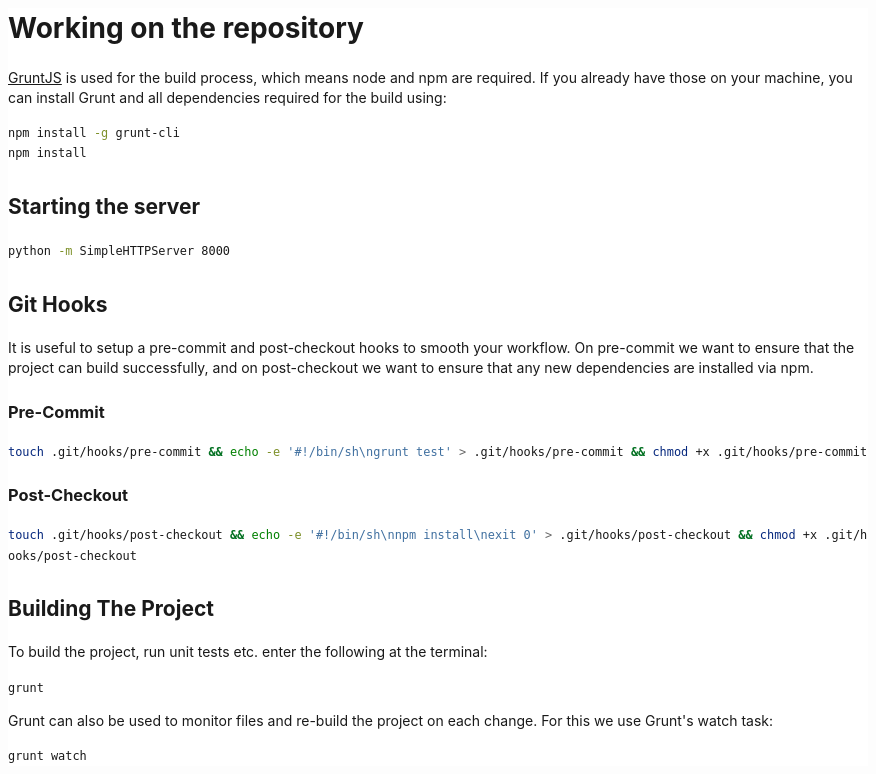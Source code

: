 
# Working on the repository

[GruntJS](http://gruntjs.com/) is used for the build process, which means node and npm are required. If you already have those on your machine, you can install Grunt and all dependencies required for the build using:

```sh
npm install -g grunt-cli
npm install
```


## Starting the server

```sh
python -m SimpleHTTPServer 8000
```


## Git Hooks

It is useful to setup a pre-commit and post-checkout hooks to smooth your workflow. On pre-commit we want to ensure that the project can build successfully, and on post-checkout we want to ensure that any new dependencies are installed via npm.


### Pre-Commit

```sh
touch .git/hooks/pre-commit && echo -e '#!/bin/sh\ngrunt test' > .git/hooks/pre-commit && chmod +x .git/hooks/pre-commit
```


### Post-Checkout

```sh
touch .git/hooks/post-checkout && echo -e '#!/bin/sh\nnpm install\nexit 0' > .git/hooks/post-checkout && chmod +x .git/hooks/post-checkout
```

## Building The Project

To build the project, run unit tests etc. enter the following at the terminal:

```sh
grunt
```

Grunt can also be used to monitor files and re-build the project on each change. For this we use Grunt's watch task:

```sh
grunt watch
```
